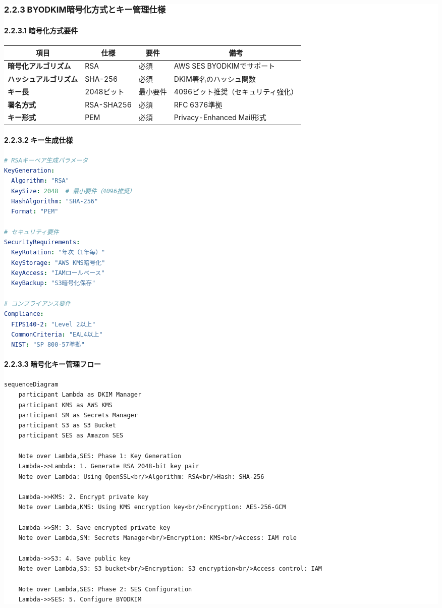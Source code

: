 ### 2.2.3 BYODKIM暗号化方式とキー管理仕様

#### 2.2.3.1 暗号化方式要件

| 項目 | 仕様 | 要件 | 備考 |
|------|------|------|------|
| **暗号化アルゴリズム** | RSA | 必須 | AWS SES BYODKIMでサポート |
| **ハッシュアルゴリズム** | SHA-256 | 必須 | DKIM署名のハッシュ関数 |
| **キー長** | 2048ビット | 最小要件 | 4096ビット推奨（セキュリティ強化） |
| **署名方式** | RSA-SHA256 | 必須 | RFC 6376準拠 |
| **キー形式** | PEM | 必須 | Privacy-Enhanced Mail形式 |

#### 2.2.3.2 キー生成仕様

```yaml
# RSAキーペア生成パラメータ
KeyGeneration:
  Algorithm: "RSA"
  KeySize: 2048  # 最小要件（4096推奨）
  HashAlgorithm: "SHA-256"
  Format: "PEM"
  
# セキュリティ要件
SecurityRequirements:
  KeyRotation: "年次（1年毎）"
  KeyStorage: "AWS KMS暗号化"
  KeyAccess: "IAMロールベース"
  KeyBackup: "S3暗号化保存"
  
# コンプライアンス要件
Compliance:
  FIPS140-2: "Level 2以上"
  CommonCriteria: "EAL4以上"
  NIST: "SP 800-57準拠"
```

#### 2.2.3.3 暗号化キー管理フロー

```mermaid
sequenceDiagram
    participant Lambda as DKIM Manager
    participant KMS as AWS KMS
    participant SM as Secrets Manager
    participant S3 as S3 Bucket
    participant SES as Amazon SES

    Note over Lambda,SES: Phase 1: Key Generation
    Lambda->>Lambda: 1. Generate RSA 2048-bit key pair
    Note over Lambda: Using OpenSSL<br/>Algorithm: RSA<br/>Hash: SHA-256

    Lambda->>KMS: 2. Encrypt private key
    Note over Lambda,KMS: Using KMS encryption key<br/>Encryption: AES-256-GCM

    Lambda->>SM: 3. Save encrypted private key
    Note over Lambda,SM: Secrets Manager<br/>Encryption: KMS<br/>Access: IAM role

    Lambda->>S3: 4. Save public key
    Note over Lambda,S3: S3 bucket<br/>Encryption: S3 encryption<br/>Access control: IAM

    Note over Lambda,SES: Phase 2: SES Configuration
    Lambda->>SES: 5. Configure BYODKIM
```